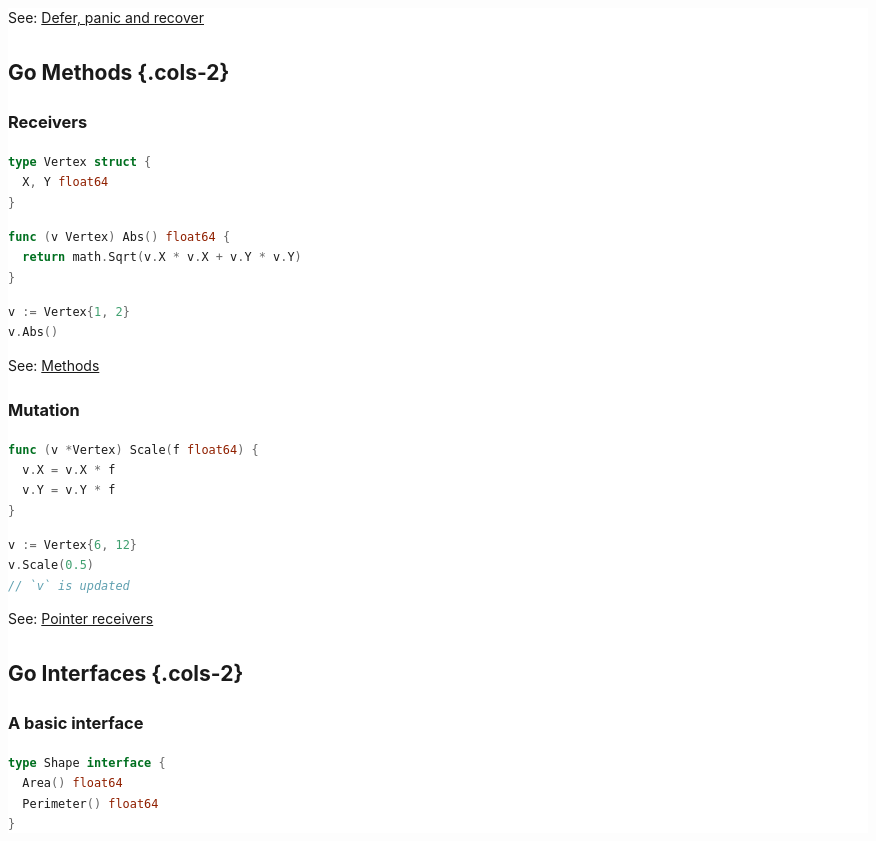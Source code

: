 See: [Defer, panic and recover](https://blog.go.dev/defer-panic-and-recover)



Go Methods  {.cols-2}
--------

### Receivers

```go
type Vertex struct {
  X, Y float64
}
```

```go
func (v Vertex) Abs() float64 {
  return math.Sqrt(v.X * v.X + v.Y * v.Y)
}
```


```go
v := Vertex{1, 2}
v.Abs()
```

See: [Methods](https://tour.go.dev/methods/1)

### Mutation

```go
func (v *Vertex) Scale(f float64) {
  v.X = v.X * f
  v.Y = v.Y * f
}
```


```go
v := Vertex{6, 12}
v.Scale(0.5)
// `v` is updated
```

See: [Pointer receivers](https://tour.go.dev/methods/4)

Go Interfaces {.cols-2}
--------

### A basic interface

```go
type Shape interface {
  Area() float64
  Perimeter() float64
}
```
